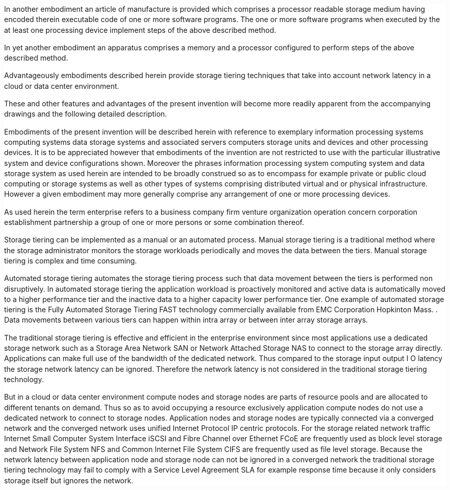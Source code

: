 In another embodiment an article of manufacture is provided which comprises a processor readable storage medium having encoded therein executable code of one or more software programs. The one or more software programs when executed by the at least one processing device implement steps of the above described method.

In yet another embodiment an apparatus comprises a memory and a processor configured to perform steps of the above described method.

Advantageously embodiments described herein provide storage tiering techniques that take into account network latency in a cloud or data center environment.

These and other features and advantages of the present invention will become more readily apparent from the accompanying drawings and the following detailed description.

Embodiments of the present invention will be described herein with reference to exemplary information processing systems computing systems data storage systems and associated servers computers storage units and devices and other processing devices. It is to be appreciated however that embodiments of the invention are not restricted to use with the particular illustrative system and device configurations shown. Moreover the phrases information processing system computing system and data storage system as used herein are intended to be broadly construed so as to encompass for example private or public cloud computing or storage systems as well as other types of systems comprising distributed virtual and or physical infrastructure. However a given embodiment may more generally comprise any arrangement of one or more processing devices.

As used herein the term enterprise refers to a business company firm venture organization operation concern corporation establishment partnership a group of one or more persons or some combination thereof.

Storage tiering can be implemented as a manual or an automated process. Manual storage tiering is a traditional method where the storage administrator monitors the storage workloads periodically and moves the data between the tiers. Manual storage tiering is complex and time consuming.

Automated storage tiering automates the storage tiering process such that data movement between the tiers is performed non disruptively. In automated storage tiering the application workload is proactively monitored and active data is automatically moved to a higher performance tier and the inactive data to a higher capacity lower performance tier. One example of automated storage tiering is the Fully Automated Storage Tiering FAST technology commercially available from EMC Corporation Hopkinton Mass. . Data movements between various tiers can happen within intra array or between inter array storage arrays.

The traditional storage tiering is effective and efficient in the enterprise environment since most applications use a dedicated storage network such as a Storage Area Network SAN or Network Attached Storage NAS to connect to the storage array directly. Applications can make full use of the bandwidth of the dedicated network. Thus compared to the storage input output I O latency the storage network latency can be ignored. Therefore the network latency is not considered in the traditional storage tiering technology.

But in a cloud or data center environment compute nodes and storage nodes are parts of resource pools and are allocated to different tenants on demand. Thus so as to avoid occupying a resource exclusively application compute nodes do not use a dedicated network to connect to storage nodes. Application nodes and storage nodes are typically connected via a converged network and the converged network uses unified Internet Protocol IP centric protocols. For the storage related network traffic Internet Small Computer System Interface iSCSI and Fibre Channel over Ethernet FCoE are frequently used as block level storage and Network File System NFS and Common Internet File System CIFS are frequently used as file level storage. Because the network latency between application node and storage node can not be ignored in a converged network the traditional storage tiering technology may fail to comply with a Service Level Agreement SLA for example response time because it only considers storage itself but ignores the network.
